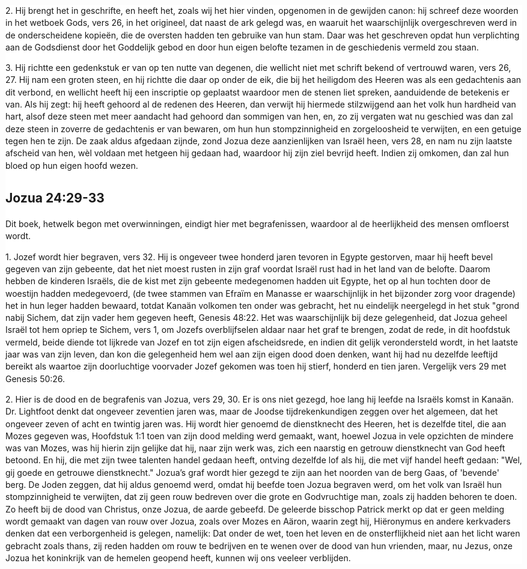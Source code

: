 2\. Hij brengt het in geschrifte, en heeft het, zoals wij het hier vinden, opgenomen in de gewijden canon: hij schreef deze woorden in het wetboek Gods, vers 26, in het origineel, dat naast de ark gelegd was, en waaruit het waarschijnlijk overgeschreven werd in de onderscheidene kopieën, die de oversten hadden ten gebruike van hun stam. Daar was het geschreven opdat hun verplichting aan de Godsdienst door het Goddelijk gebod en door hun eigen belofte tezamen in de geschiedenis vermeld zou staan. 

3\. Hij richtte een gedenkstuk er van op ten nutte van degenen, die wellicht niet met schrift bekend of vertrouwd waren, vers 26, 27. Hij nam een groten steen, en hij richtte die daar op onder de eik, die bij het heiligdom des Heeren was als een gedachtenis aan dit verbond, en wellicht heeft hij een inscriptie op geplaatst waardoor men de stenen liet spreken, aanduidende de betekenis er van. Als hij zegt: hij heeft gehoord al de redenen des Heeren, dan verwijt hij hiermede stilzwijgend aan het volk hun hardheid van hart, alsof deze steen met meer aandacht had gehoord dan sommigen van hen, en, zo zij vergaten wat nu geschied was dan zal deze steen in zoverre de gedachtenis er van bewaren, om hun hun stompzinnigheid en zorgeloosheid te verwijten, en een getuige tegen hen te zijn. De zaak aldus afgedaan zijnde, zond Jozua deze aanzienlijken van Israël heen, vers 28, en nam nu zijn laatste afscheid van hen, wèl voldaan met hetgeen hij gedaan had, waardoor hij zijn ziel bevrijd heeft. Indien zij omkomen, dan zal hun bloed op hun eigen hoofd wezen. 

## Jozua 24:29-33 

Dit boek, hetwelk begon met overwinningen, eindigt hier met begrafenissen, waardoor al de heerlijkheid des mensen omfloerst wordt. 

1\. Jozef wordt hier begraven, vers 32. Hij is ongeveer twee honderd jaren tevoren in Egypte gestorven, maar hij heeft bevel gegeven van zijn gebeente, dat het niet moest rusten in zijn graf voordat Israël rust had in het land van de belofte. Daarom hebben de kinderen Israëls, die de kist met zijn gebeente medegenomen hadden uit Egypte, het op al hun tochten door de woestijn hadden medegevoerd, (de twee stammen van Efraïm en Manasse er waarschijnlijk in het bijzonder zorg voor dragende) het in hun leger hadden bewaard, totdat Kanaän volkomen ten onder was gebracht, het nu eindelijk neergelegd in het stuk "grond nabij Sichem, dat zijn vader hem gegeven heeft, Genesis 48:22. Het was waarschijnlijk bij deze gelegenheid, dat Jozua geheel Israël tot hem opriep te Sichem, vers 1, om Jozefs overblijfselen aldaar naar het graf te brengen, zodat de rede, in dit hoofdstuk vermeld, beide diende tot lijkrede van Jozef en tot zijn eigen afscheidsrede, en indien dit gelijk verondersteld wordt, in het laatste jaar was van zijn leven, dan kon die gelegenheid hem wel aan zijn eigen dood doen denken, want hij had nu dezelfde leeftijd bereikt als waartoe zijn doorluchtige voorvader Jozef gekomen was toen hij stierf, honderd en tien jaren. Vergelijk vers 29 met Genesis 50:26. 

2\. Hier is de dood en de begrafenis van Jozua, vers 29, 30. Er is ons niet gezegd, hoe lang hij leefde na Israëls komst in Kanaän. 
Dr. Lightfoot denkt dat ongeveer zeventien jaren was, maar de Joodse tijdrekenkundigen zeggen over het algemeen, dat het ongeveer zeven of acht en twintig jaren was. Hij wordt hier genoemd de dienstknecht des Heeren, het is dezelfde titel, die aan Mozes gegeven was, Hoofdstuk 1:1 toen van zijn dood melding werd gemaakt, want, hoewel Jozua in vele opzichten de mindere was van Mozes, was hij hierin zijn gelijke dat hij, naar zijn werk was, zich een naarstig en getrouw dienstknecht van God heeft betoond. En hij, die met zijn twee talenten handel gedaan heeft, ontving dezelfde lof als hij, die met vijf handel heeft gedaan: "Wel, gij goede en getrouwe dienstknecht." 
Jozua’s graf wordt hier gezegd te zijn aan het noorden van de berg Gaas, of 'bevende' berg. De Joden zeggen, dat hij aldus genoemd werd, omdat hij beefde toen Jozua begraven werd, om het volk van Israël hun stompzinnigheid te verwijten, dat zij geen rouw bedreven over die grote en Godvruchtige man, zoals zij hadden behoren te doen. Zo heeft bij de dood van Christus, onze Jozua, de aarde gebeefd. 
De geleerde bisschop Patrick merkt op dat er geen melding wordt gemaakt van dagen van rouw over Jozua, zoals over Mozes en Aäron, waarin zegt hij, Hiëronymus en andere kerkvaders denken dat een verborgenheid is gelegen, namelijk: Dat onder de wet, toen het leven en de onsterflijkheid niet aan het licht waren gebracht zoals thans, zij reden hadden om rouw te bedrijven en te wenen over de dood van hun vrienden, maar, nu Jezus, onze Jozua het koninkrijk van de hemelen geopend heeft, kunnen wij ons veeleer verblijden. 
